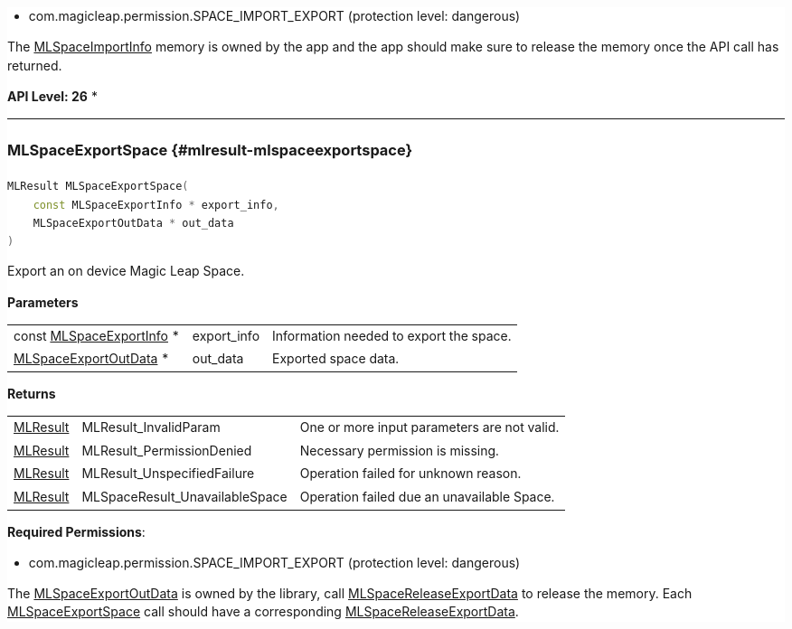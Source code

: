   * com.magicleap.permission.SPACE_IMPORT_EXPORT (protection level: dangerous) 


The [MLSpaceImportInfo](/api-ref/api/Modules/group___space/struct_m_l_space_import_info.md) memory is owned by the app and the app should make sure to release the memory once the API call has returned.




**API Level:
 26**
  * 




-----------

### MLSpaceExportSpace {#mlresult-mlspaceexportspace}

```cpp
MLResult MLSpaceExportSpace(
    const MLSpaceExportInfo * export_info,
    MLSpaceExportOutData * out_data
)
```

Export an on device Magic Leap Space. 

**Parameters**

|  |   |   |
|--|--|--|
| const [MLSpaceExportInfo](/api-ref/api/Modules/group___space/struct_m_l_space_export_info.md) * |export_info|Information needed to export the space. |
| [MLSpaceExportOutData](/api-ref/api/Modules/group___space/struct_m_l_space_export_out_data.md) * |out_data|Exported space data.|

**Returns**

|  |   |   |
|--|--|--|
| [MLResult](/api-ref/api/Modules/group___platform/group___platform.md#int32-t-mlresult) |MLResult_InvalidParam|One or more input parameters are not valid. |
| [MLResult](/api-ref/api/Modules/group___platform/group___platform.md#int32-t-mlresult) |MLResult_PermissionDenied|Necessary permission is missing. |
| [MLResult](/api-ref/api/Modules/group___platform/group___platform.md#int32-t-mlresult) |MLResult_UnspecifiedFailure|Operation failed for unknown reason. |
| [MLResult](/api-ref/api/Modules/group___platform/group___platform.md#int32-t-mlresult) |MLSpaceResult_UnavailableSpace|Operation failed due an unavailable Space.|
**Required Permissions**:

  * com.magicleap.permission.SPACE_IMPORT_EXPORT (protection level: dangerous) 


The [MLSpaceExportOutData](/api-ref/api/Modules/group___space/struct_m_l_space_export_out_data.md) is owned by the library, call [MLSpaceReleaseExportData](/api-ref/api/Modules/group___space/group___space.md#mlresult-mlspacereleaseexportdata) to release the memory. Each [MLSpaceExportSpace](/api-ref/api/Modules/group___space/group___space.md#mlresult-mlspaceexportspace) call should have a corresponding [MLSpaceReleaseExportData](/api-ref/api/Modules/group___space/group___space.md#mlresult-mlspacereleaseexportdata).
